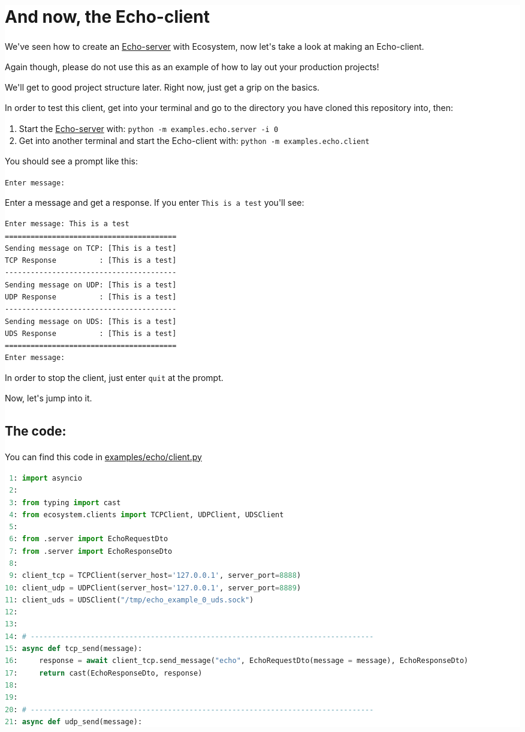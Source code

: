 # And now, the Echo-client

We've seen how to create an [Echo-server](./server.md) with Ecosystem, now let's take a look at making an Echo-client.

Again though, please do not use this as an example of how to lay out your production projects!

We'll get to good project structure later. Right now, just get a grip on the basics.

In order to test this client, get into your terminal and go to the directory you have cloned this repository into, then:

1. Start the [Echo-server](./server.md) with: `python -m examples.echo.server -i 0`
2. Get into another terminal and start the Echo-client with: `python -m examples.echo.client`

You should see a prompt like this:
```
Enter message:
```

Enter a message and get a response. If you enter `This is a test` you'll see:

```
Enter message: This is a test
========================================
Sending message on TCP: [This is a test]
TCP Response          : [This is a test]
----------------------------------------
Sending message on UDP: [This is a test]
UDP Response          : [This is a test]
----------------------------------------
Sending message on UDS: [This is a test]
UDS Response          : [This is a test]
========================================
Enter message: 
```

In order to stop the client, just enter `quit` at the prompt.

Now, let's jump into it.

## The code:
You can find this code in [examples/echo/client.py](../../../examples/echo/client.py)

```python
 1: import asyncio
 2: 
 3: from typing import cast
 4: from ecosystem.clients import TCPClient, UDPClient, UDSClient
 5: 
 6: from .server import EchoRequestDto
 7: from .server import EchoResponseDto
 8: 
 9: client_tcp = TCPClient(server_host='127.0.0.1', server_port=8888)
10: client_udp = UDPClient(server_host='127.0.0.1', server_port=8889)
11: client_uds = UDSClient("/tmp/echo_example_0_uds.sock")
12: 
13: 
14: # --------------------------------------------------------------------------------
15: async def tcp_send(message):
16:     response = await client_tcp.send_message("echo", EchoRequestDto(message = message), EchoResponseDto)
17:     return cast(EchoResponseDto, response)
18: 
19: 
20: # --------------------------------------------------------------------------------
21: async def udp_send(message):
```
